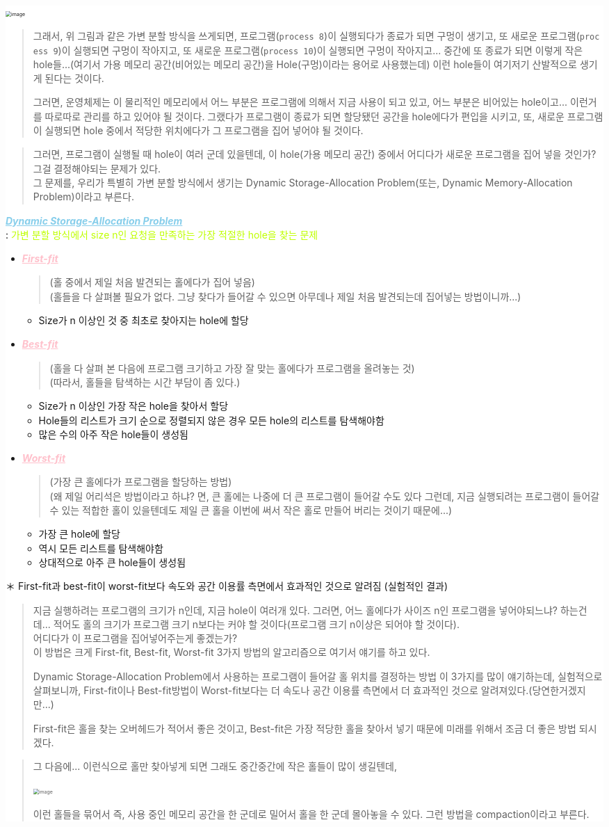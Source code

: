 <img src="https://user-images.githubusercontent.com/78403443/150273379-0a45d886-0153-4306-99e0-9d8abb038bab.png" alt="image" style="zoom:50%;" />

> 그래서, 위 그림과 같은 가변 분할 방식을 쓰게되면, 프로그램(`process 8`)이 실행되다가 종료가 되면 구멍이 생기고, 또 새로운 프로그램(`process 9`)이 실행되면 구멍이 작아지고, 또 새로운 프로그램(`process 10`)이 실행되면 구멍이 작아지고... 중간에 또 종료가 되면 이렇게 작은 hole들...(여기서 가용 메모리 공간(비어있는 메모리 공간)을 Hole(구멍)이라는 용어로 사용했는데) 이런 hole들이 여기저기 산발적으로 생기게 된다는 것이다.
>
> 그러면, 운영체제는 이 물리적인 메모리에서 어느 부분은 프로그램에 의해서 지금 사용이 되고 있고, 어느 부분은 비어있는 hole이고... 이런거를 따로따로 관리를 하고 있어야 될 것이다. 그랬다가 프로그램이 종료가 되면 할당됐던 공간을 hole에다가 편입을 시키고, 또, 새로운 프로그램이 실행되면 hole 중에서 적당한 위치에다가 그 프로그램을 집어 넣어야 될 것이다.

> 그러면, 프로그램이 실행될 때 hole이 여러 군데 있을텐데, 이 hole(가용 메모리 공간) 중에서 어디다가 새로운 프로그램을 집어 넣을 것인가? 그걸 결정해야되는 문제가 있다.<br>그 문제를, 우리가 특별히 가변 분할 방식에서 생기는 Dynamic Storage-Allocation Problem(또는, Dynamic Memory-Allocation Problem)이라고 부른다.

<span style='color: #87ceeb'>***<u>Dynamic Storage-Allocation Problem</u>***</span><br>: <span style='color: #bfff00'>가변 분할 방식에서 size n인 요청을 만족하는 가장 적절한 hole을 찾는 문제</span>

- <span style='color: pink'>***<u>First-fit</u>***</span>

  > (홀 중에서 제일 처음 발견되는 홀에다가 집어 넣음)<br>(홀들을 다 살펴볼 필요가 없다. 그냥 찾다가 들어갈 수 있으면 아무데나 제일 처음 발견되는데 집어넣는 방법이니까...)

  - Size가 n 이상인 것 중 최초로 찾아지는 hole에 할당

- <span style='color: pink'>***<u>Best-fit</u>***</span>

  > (홀을 다 살펴 본 다음에 프로그램 크기하고 가장 잘 맞는 홀에다가 프로그램을 올려놓는 것)<br>(따라서, 홀들을 탐색하는 시간 부담이 좀 있다.)

  - Size가 n 이상인 가장 작은 hole을 찾아서 할당
  - Hole들의 리스트가 크기 순으로 정렬되지 않은 경우 모든 hole의 리스트를 탐색해야함
  - 많은 수의 아주 작은 hole들이 생성됨

- <span style='color: pink'>***<u>Worst-fit</u>***</span>

  > (가장 큰 홀에다가 프로그램을 할당하는 방법)<br>(왜 제일 어리석은 방법이라고 하냐? 면, 큰 홀에는 나중에 더 큰 프로그램이 들어갈 수도 있다 그런데, 지금 실행되려는 프로그램이 들어갈 수 있는 적합한 홀이 있을텐데도 제일 큰 홀을 이번에 써서 작은 홀로 만들어 버리는 것이기 때문에...)

  - 가장 큰 hole에 할당
  - 역시 모든 리스트를 탐색해야함
  - 상대적으로 아주 큰 hole들이 생성됨

＊ First-fit과 best-fit이 worst-fit보다 속도와 공간 이용률 측면에서 효과적인 것으로 알려짐 (실험적인 결과)

> 지금 실행하려는 프로그램의 크기가 n인데, 지금 hole이 여러개 있다. 그러면, 어느 홀에다가 사이즈 n인 프로그램을 넣어야되느냐? 하는건데... 적어도 홀의 크기가 프로그램 크기 n보다는 커야 할 것이다(프로그램 크기 n이상은 되어야 할 것이다). <br>어디다가 이 프로그램을 집어넣어주는게 좋겠는가?<br>이 방법은 크게  First-fit, Best-fit, Worst-fit 3가지 방법의 알고리즘으로 여기서 얘기를 하고 있다.
>
> Dynamic Storage-Allocation Problem에서 사용하는 프로그램이 들어갈 홀 위치를 결정하는 방법 이 3가지를 많이 얘기하는데, 실험적으로 살펴보니까, First-fit이나 Best-fit방법이 Worst-fit보다는 더 속도나 공간 이용률 측면에서 더 효과적인 것으로 알려져있다.(당연한거겠지만...)
>
> First-fit은 홀을 찾는 오버헤드가 적어서 좋은 것이고, Best-fit은 가장 적당한 홀을 찾아서 넣기 때문에 미래를 위해서 조금 더 좋은 방법 되시겠다.

> 그 다음에... 이런식으로 홀만 찾아넣게 되면 그래도 중간중간에 작은 홀들이 많이 생길텐데,
>
> <img src="https://user-images.githubusercontent.com/78403443/150273379-0a45d886-0153-4306-99e0-9d8abb038bab.png" alt="image" style="zoom:50%;" />
>
> 이런 홀들을 묶어서 즉, 사용 중인 메모리 공간을 한 군데로 밀어서 홀을 한 군데 몰아놓을 수 있다. 그런 방법을 compaction이라고 부른다.
